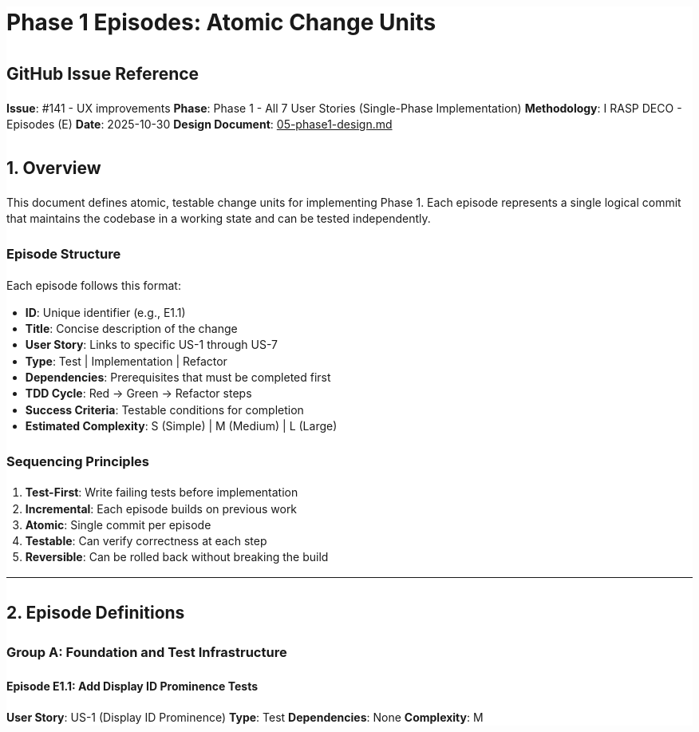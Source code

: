 # Phase 1 Episodes: Atomic Change Units

## GitHub Issue Reference

**Issue**: #141 - UX improvements
**Phase**: Phase 1 - All 7 User Stories (Single-Phase Implementation)
**Methodology**: I RASP DECO - Episodes (E)
**Date**: 2025-10-30
**Design Document**: [05-phase1-design.md](./05-phase1-design.md)

## 1. Overview

This document defines atomic, testable change units for implementing Phase 1. Each episode represents a single logical commit that maintains the codebase in a working state and can be tested independently.

### Episode Structure

Each episode follows this format:

- **ID**: Unique identifier (e.g., E1.1)
- **Title**: Concise description of the change
- **User Story**: Links to specific US-1 through US-7
- **Type**: Test | Implementation | Refactor
- **Dependencies**: Prerequisites that must be completed first
- **TDD Cycle**: Red → Green → Refactor steps
- **Success Criteria**: Testable conditions for completion
- **Estimated Complexity**: S (Simple) | M (Medium) | L (Large)

### Sequencing Principles

1. **Test-First**: Write failing tests before implementation
2. **Incremental**: Each episode builds on previous work
3. **Atomic**: Single commit per episode
4. **Testable**: Can verify correctness at each step
5. **Reversible**: Can be rolled back without breaking the build

---

## 2. Episode Definitions

### Group A: Foundation and Test Infrastructure

#### Episode E1.1: Add Display ID Prominence Tests

**User Story**: US-1 (Display ID Prominence)
**Type**: Test
**Dependencies**: None
**Complexity**: M

